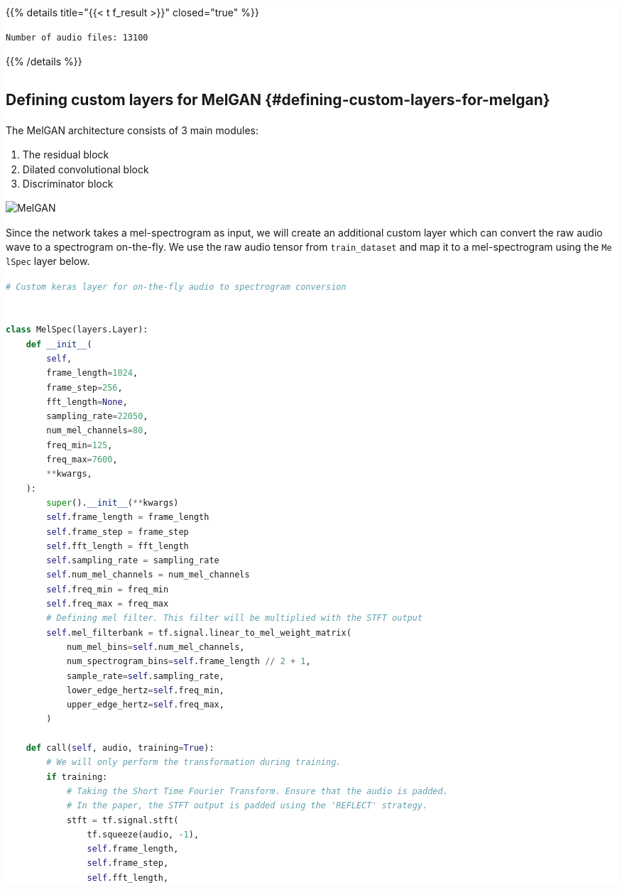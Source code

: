 {{% details title="{{< t f_result >}}" closed="true" %}}

```plain
Number of audio files: 13100
```

{{% /details %}}

## Defining custom layers for MelGAN {#defining-custom-layers-for-melgan}

The MelGAN architecture consists of 3 main modules:

1.  The residual block
2.  Dilated convolutional block
3.  Discriminator block

![MelGAN](/images/examples/audio/melgan_spectrogram_inversion/ZdxwzPG.png)

Since the network takes a mel-spectrogram as input, we will create an additional custom layer which can convert the raw audio wave to a spectrogram on-the-fly. We use the raw audio tensor from `train_dataset` and map it to a mel-spectrogram using the `MelSpec` layer below.

```python
# Custom keras layer for on-the-fly audio to spectrogram conversion


class MelSpec(layers.Layer):
    def __init__(
        self,
        frame_length=1024,
        frame_step=256,
        fft_length=None,
        sampling_rate=22050,
        num_mel_channels=80,
        freq_min=125,
        freq_max=7600,
        **kwargs,
    ):
        super().__init__(**kwargs)
        self.frame_length = frame_length
        self.frame_step = frame_step
        self.fft_length = fft_length
        self.sampling_rate = sampling_rate
        self.num_mel_channels = num_mel_channels
        self.freq_min = freq_min
        self.freq_max = freq_max
        # Defining mel filter. This filter will be multiplied with the STFT output
        self.mel_filterbank = tf.signal.linear_to_mel_weight_matrix(
            num_mel_bins=self.num_mel_channels,
            num_spectrogram_bins=self.frame_length // 2 + 1,
            sample_rate=self.sampling_rate,
            lower_edge_hertz=self.freq_min,
            upper_edge_hertz=self.freq_max,
        )

    def call(self, audio, training=True):
        # We will only perform the transformation during training.
        if training:
            # Taking the Short Time Fourier Transform. Ensure that the audio is padded.
            # In the paper, the STFT output is padded using the 'REFLECT' strategy.
            stft = tf.signal.stft(
                tf.squeeze(audio, -1),
                self.frame_length,
                self.frame_step,
                self.fft_length,
```